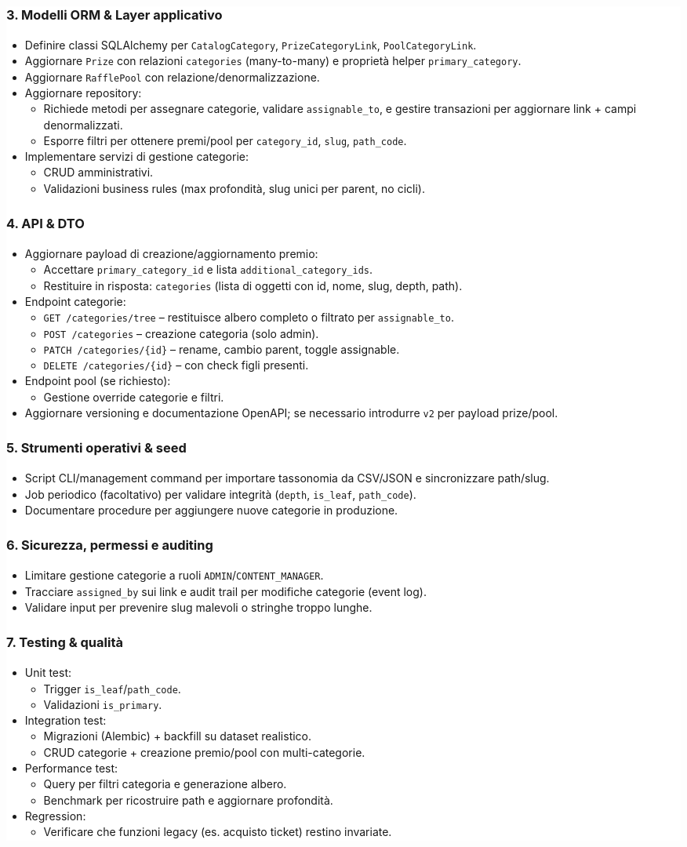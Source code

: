 ### 3. Modelli ORM & Layer applicativo
- Definire classi SQLAlchemy per `CatalogCategory`, `PrizeCategoryLink`, `PoolCategoryLink`.
- Aggiornare `Prize` con relazioni `categories` (many-to-many) e proprietà helper `primary_category`.
- Aggiornare `RafflePool` con relazione/denormalizzazione.
- Aggiornare repository:
  - Richiede metodi per assegnare categorie, validare `assignable_to`, e gestire transazioni per aggiornare link + campi denormalizzati.
  - Esporre filtri per ottenere premi/pool per `category_id`, `slug`, `path_code`.
- Implementare servizi di gestione categorie:
  - CRUD amministrativi.
  - Validazioni business rules (max profondità, slug unici per parent, no cicli).

### 4. API & DTO
- Aggiornare payload di creazione/aggiornamento premio:
  - Accettare `primary_category_id` e lista `additional_category_ids`.
  - Restituire in risposta: `categories` (lista di oggetti con id, nome, slug, depth, path).
- Endpoint categorie:
  - `GET /categories/tree` – restituisce albero completo o filtrato per `assignable_to`.
  - `POST /categories` – creazione categoria (solo admin).
  - `PATCH /categories/{id}` – rename, cambio parent, toggle assignable.
  - `DELETE /categories/{id}` – con check figli presenti.
- Endpoint pool (se richiesto):
  - Gestione override categorie e filtri.
- Aggiornare versioning e documentazione OpenAPI; se necessario introdurre `v2` per payload prize/pool.

### 5. Strumenti operativi & seed
- Script CLI/management command per importare tassonomia da CSV/JSON e sincronizzare path/slug.
- Job periodico (facoltativo) per validare integrità (`depth`, `is_leaf`, `path_code`).
- Documentare procedure per aggiungere nuove categorie in produzione.

### 6. Sicurezza, permessi e auditing
- Limitare gestione categorie a ruoli `ADMIN`/`CONTENT_MANAGER`.
- Tracciare `assigned_by` sui link e audit trail per modifiche categorie (event log).
- Validare input per prevenire slug malevoli o stringhe troppo lunghe.

### 7. Testing & qualità
- Unit test:
  - Trigger `is_leaf`/`path_code`.
  - Validazioni `is_primary`.
- Integration test:
  - Migrazioni (Alembic) + backfill su dataset realistico.
  - CRUD categorie + creazione premio/pool con multi-categorie.
- Performance test:
  - Query per filtri categoria e generazione albero.
  - Benchmark per ricostruire path e aggiornare profondità.
- Regression:
  - Verificare che funzioni legacy (es. acquisto ticket) restino invariate.
